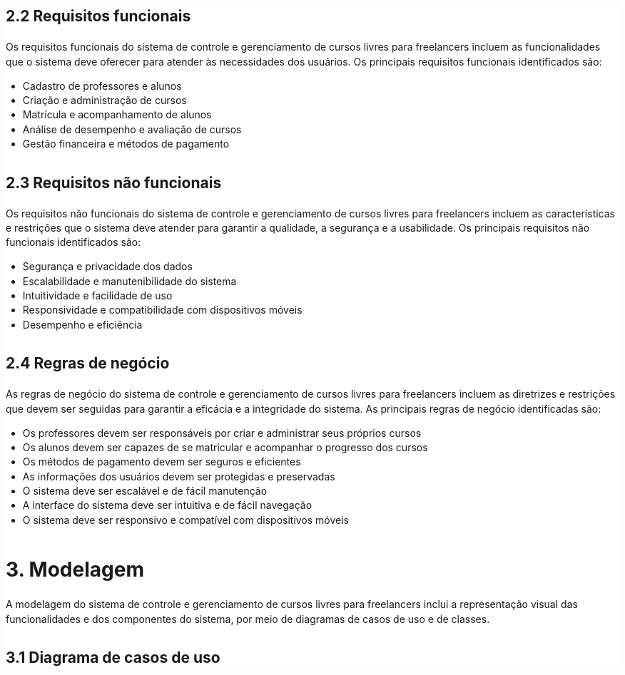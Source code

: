 ## 2.2 Requisitos funcionais

Os requisitos funcionais do sistema de controle e gerenciamento de cursos livres para freelancers incluem as
funcionalidades que o sistema deve oferecer para atender às necessidades dos usuários. Os principais requisitos
funcionais identificados são:

- Cadastro de professores e alunos
- Criação e administração de cursos
- Matrícula e acompanhamento de alunos
- Análise de desempenho e avaliação de cursos
- Gestão financeira e métodos de pagamento

## 2.3 Requisitos não funcionais

Os requisitos não funcionais do sistema de controle e gerenciamento de cursos livres para freelancers incluem as
características e restrições que o sistema deve atender para garantir a qualidade, a segurança e a usabilidade. Os
principais requisitos não funcionais identificados são:

- Segurança e privacidade dos dados
- Escalabilidade e manutenibilidade do sistema
- Intuitividade e facilidade de uso
- Responsividade e compatibilidade com dispositivos móveis
- Desempenho e eficiência

## 2.4 Regras de negócio

As regras de negócio do sistema de controle e gerenciamento de cursos livres para freelancers incluem as diretrizes e
restrições que devem ser seguidas para garantir a eficácia e a integridade do sistema. As principais regras de negócio
identificadas são:

- Os professores devem ser responsáveis por criar e administrar seus próprios cursos
- Os alunos devem ser capazes de se matricular e acompanhar o progresso dos cursos
- Os métodos de pagamento devem ser seguros e eficientes
- As informações dos usuários devem ser protegidas e preservadas
- O sistema deve ser escalável e de fácil manutenção
- A interface do sistema deve ser intuitiva e de fácil navegação
- O sistema deve ser responsivo e compatível com dispositivos móveis

# 3. Modelagem

A modelagem do sistema de controle e gerenciamento de cursos livres para freelancers inclui a representação visual das
funcionalidades e dos componentes do sistema, por meio de diagramas de casos de uso e de classes.

## 3.1 Diagrama de casos de uso
